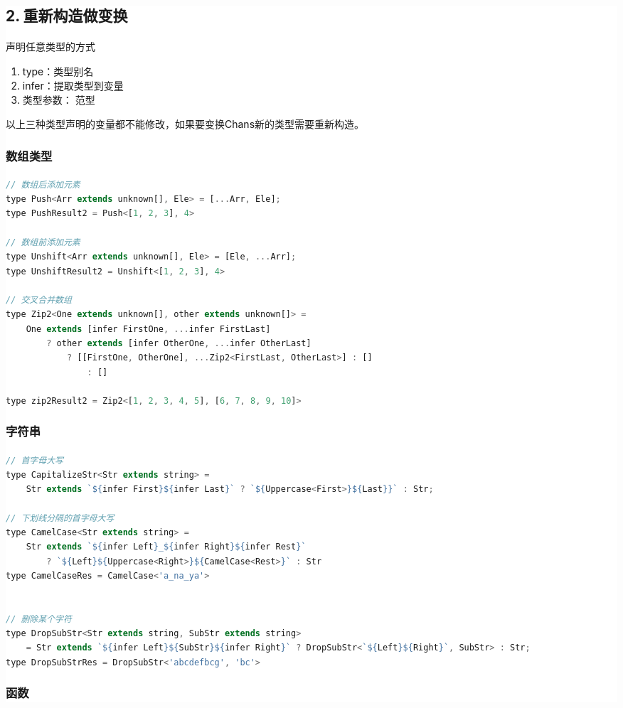 ## 2. 重新构造做变换

声明任意类型的方式
1. type：类型别名
2. infer：提取类型到变量
3. 类型参数： 范型

以上三种类型声明的变量都不能修改，如果要变换Chans新的类型需要重新构造。

### 数组类型

```js
// 数组后添加元素
type Push<Arr extends unknown[], Ele> = [...Arr, Ele];
type PushResult2 = Push<[1, 2, 3], 4>

// 数组前添加元素
type Unshift<Arr extends unknown[], Ele> = [Ele, ...Arr];
type UnshiftResult2 = Unshift<[1, 2, 3], 4>

// 交叉合并数组
type Zip2<One extends unknown[], other extends unknown[]> =
    One extends [infer FirstOne, ...infer FirstLast]
        ? other extends [infer OtherOne, ...infer OtherLast]
            ? [[FirstOne, OtherOne], ...Zip2<FirstLast, OtherLast>] : []
                : []

type zip2Result2 = Zip2<[1, 2, 3, 4, 5], [6, 7, 8, 9, 10]>
```

### 字符串

```js
// 首字母大写
type CapitalizeStr<Str extends string> =
    Str extends `${infer First}${infer Last}` ? `${Uppercase<First>}${Last}}` : Str;

// 下划线分隔的首字母大写
type CamelCase<Str extends string> =
    Str extends `${infer Left}_${infer Right}${infer Rest}`
        ? `${Left}${Uppercase<Right>}${CamelCase<Rest>}` : Str
type CamelCaseRes = CamelCase<'a_na_ya'>


// 删除某个字符
type DropSubStr<Str extends string, SubStr extends string>
    = Str extends `${infer Left}${SubStr}${infer Right}` ? DropSubStr<`${Left}${Right}`, SubStr> : Str;
type DropSubStrRes = DropSubStr<'abcdefbcg', 'bc'>
```

### 函数
